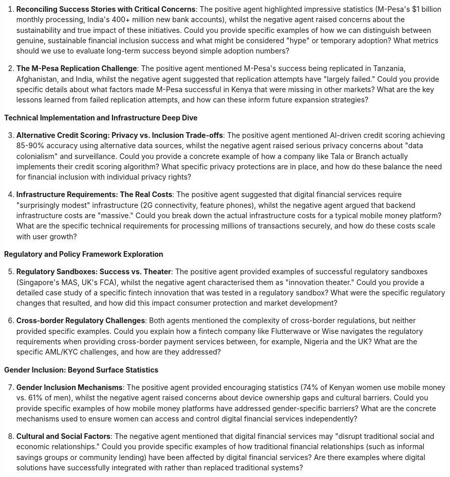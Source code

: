 1. **Reconciling Success Stories with Critical Concerns**: The positive agent highlighted impressive statistics (M-Pesa's $1 billion monthly processing, India's 400+ million new bank accounts), whilst the negative agent raised concerns about the sustainability and true impact of these initiatives. Could you provide specific examples of how we can distinguish between genuine, sustainable financial inclusion success and what might be considered "hype" or temporary adoption? What metrics should we use to evaluate long-term success beyond simple adoption numbers?

2. **The M-Pesa Replication Challenge**: The positive agent mentioned M-Pesa's success being replicated in Tanzania, Afghanistan, and India, whilst the negative agent suggested that replication attempts have "largely failed." Could you provide specific details about what factors made M-Pesa successful in Kenya that were missing in other markets? What are the key lessons learned from failed replication attempts, and how can these inform future expansion strategies?

**Technical Implementation and Infrastructure Deep Dive**

3. **Alternative Credit Scoring: Privacy vs. Inclusion Trade-offs**: The positive agent mentioned AI-driven credit scoring achieving 85-90% accuracy using alternative data sources, whilst the negative agent raised serious privacy concerns about "data colonialism" and surveillance. Could you provide a concrete example of how a company like Tala or Branch actually implements their credit scoring algorithm? What specific privacy protections are in place, and how do these balance the need for financial inclusion with individual privacy rights?

4. **Infrastructure Requirements: The Real Costs**: The positive agent suggested that digital financial services require "surprisingly modest" infrastructure (2G connectivity, feature phones), whilst the negative agent argued that backend infrastructure costs are "massive." Could you break down the actual infrastructure costs for a typical mobile money platform? What are the specific technical requirements for processing millions of transactions securely, and how do these costs scale with user growth?

**Regulatory and Policy Framework Exploration**

5. **Regulatory Sandboxes: Success vs. Theater**: The positive agent provided examples of successful regulatory sandboxes (Singapore's MAS, UK's FCA), whilst the negative agent characterised them as "innovation theater." Could you provide a detailed case study of a specific fintech innovation that was tested in a regulatory sandbox? What were the specific regulatory changes that resulted, and how did this impact consumer protection and market development?

6. **Cross-border Regulatory Challenges**: Both agents mentioned the complexity of cross-border regulations, but neither provided specific examples. Could you explain how a fintech company like Flutterwave or Wise navigates the regulatory requirements when providing cross-border payment services between, for example, Nigeria and the UK? What are the specific AML/KYC challenges, and how are they addressed?

**Gender Inclusion: Beyond Surface Statistics**

7. **Gender Inclusion Mechanisms**: The positive agent provided encouraging statistics (74% of Kenyan women use mobile money vs. 61% of men), whilst the negative agent raised concerns about device ownership gaps and cultural barriers. Could you provide specific examples of how mobile money platforms have addressed gender-specific barriers? What are the concrete mechanisms used to ensure women can access and control digital financial services independently?

8. **Cultural and Social Factors**: The negative agent mentioned that digital financial services may "disrupt traditional social and economic relationships." Could you provide specific examples of how traditional financial relationships (such as informal savings groups or community lending) have been affected by digital financial services? Are there examples where digital solutions have successfully integrated with rather than replaced traditional systems?
